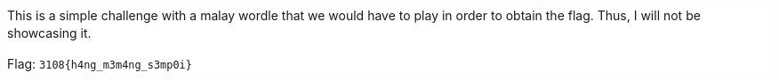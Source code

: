 This is a simple challenge with a malay wordle that we would have to play in order to obtain the flag. Thus, I will not be showcasing it.

Flag: `3108{h4ng_m3m4ng_s3mp0i}`











